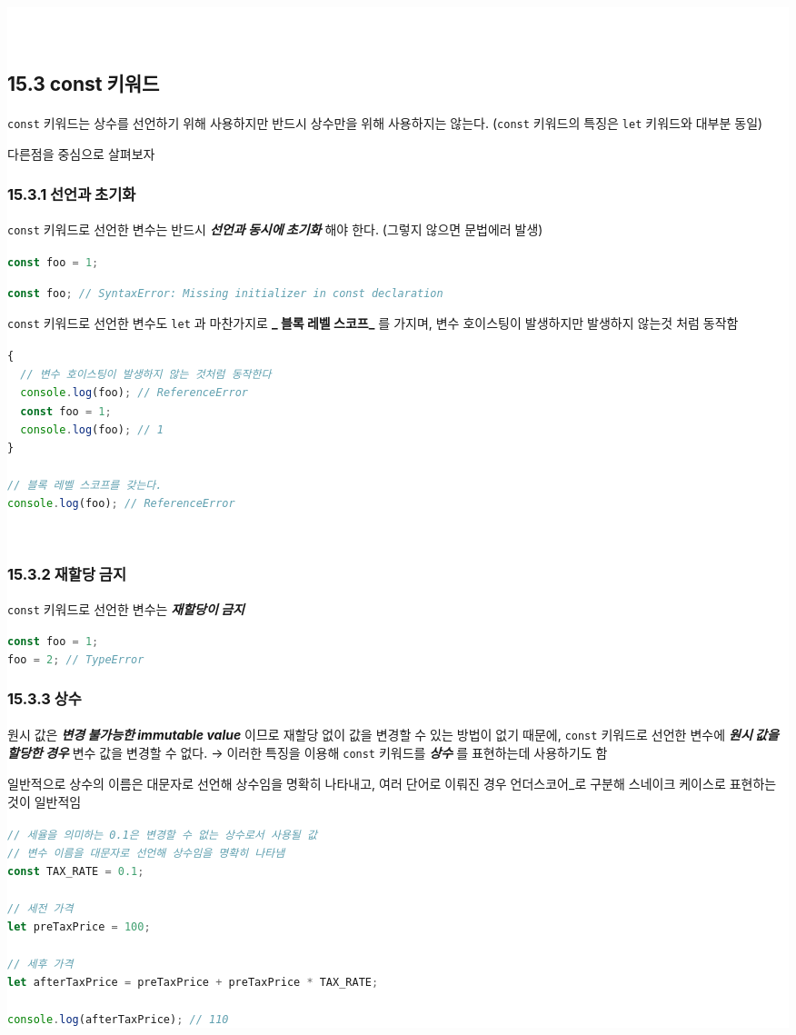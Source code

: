 <br>
<br>

## 15.3 const 키워드

`const` 키워드는 상수를 선언하기 위해 사용하지만 반드시 상수만을 위해 사용하지는 않는다. (`const` 키워드의 특징은 `let` 키워드와 대부분 동일)

다른점을 중심으로 살펴보자

### 15.3.1 선언과 초기화

`const` 키워드로 선언한 변수는 반드시 **_선언과 동시에 초기화_** 해야 한다. (그렇지 않으면 문법에러 발생)

```js
const foo = 1;
```

```js
const foo; // SyntaxError: Missing initializer in const declaration
```

`const` 키워드로 선언한 변수도 `let` 과 마찬가지로 **_ 블록 레벨 스코프_** 를 가지며, 변수 호이스팅이 발생하지만 발생하지 않는것 처럼 동작함

```js
{
  // 변수 호이스팅이 발생하지 않는 것처럼 동작한다
  console.log(foo); // ReferenceError
  const foo = 1;
  console.log(foo); // 1
}

// 블록 레벨 스코프를 갖는다.
console.log(foo); // ReferenceError
```

<br>

### 15.3.2 재할당 금지

`const` 키워드로 선언한 변수는 **_재할당이 금지_**

```js
const foo = 1;
foo = 2; // TypeError
```

### 15.3.3 상수

원시 값은 **_변경 불가능한 immutable value_** 이므로 재할당 없이 값을 변경할 수 있는 방법이 없기 때문에, `const` 키워드로 선언한 변수에 **_원시 값을 할당한 경우_** 변수 값을 변경할 수 없다. → 이러한 특징을 이용해 `const` 키워드를 **_상수_** 를 표현하는데 사용하기도 함

일반적으로 상수의 이름은 대문자로 선언해 상수임을 명확히 나타내고, 여러 단어로 이뤄진 경우 언더스코어\_로 구분해 스네이크 케이스로 표현하는 것이 일반적임

```js
// 세율을 의미하는 0.1은 변경할 수 없는 상수로서 사용될 값
// 변수 이름을 대문자로 선언해 상수임을 명확히 나타냄
const TAX_RATE = 0.1;

// 세전 가격
let preTaxPrice = 100;

// 세후 가격
let afterTaxPrice = preTaxPrice + preTaxPrice * TAX_RATE;

console.log(afterTaxPrice); // 110
```
